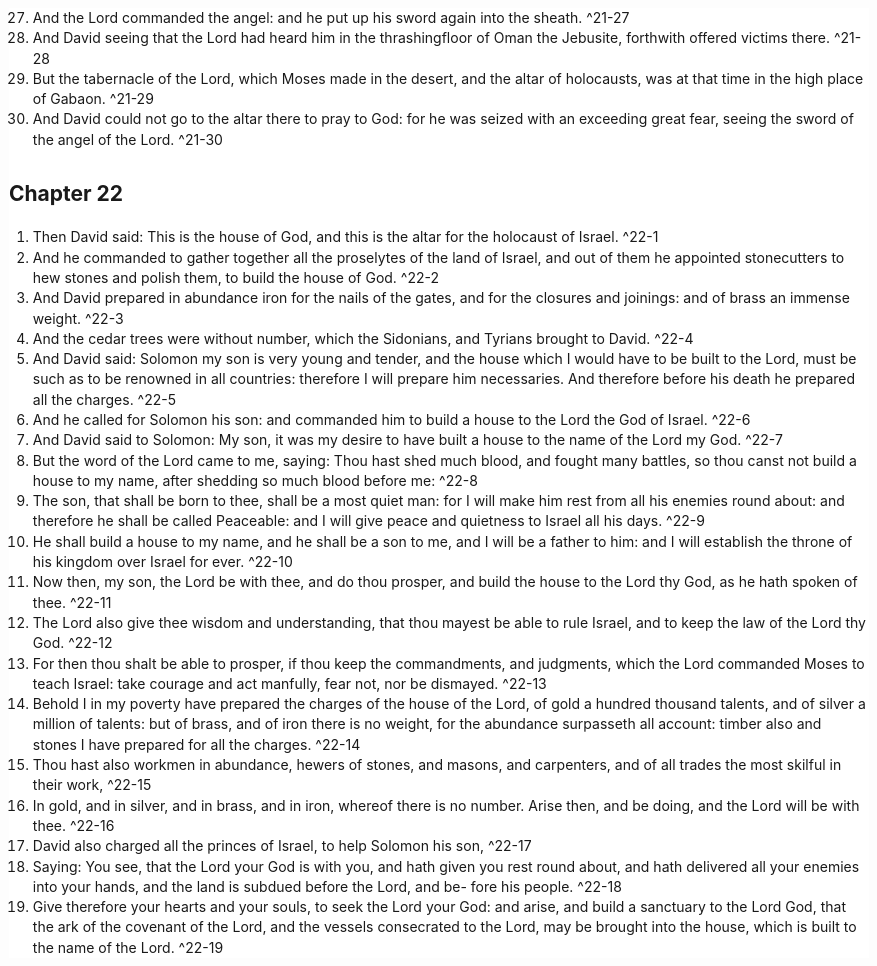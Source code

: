 27. And the Lord commanded the angel: and he put up his sword again into the sheath. ^21-27
28. And David seeing that the Lord had heard him in the thrashingfloor of Oman the Jebusite, forthwith offered victims there. ^21-28
29. But the tabernacle of the Lord, which Moses made in the desert, and the altar of holocausts, was at that time in the high place of Gabaon. ^21-29
30. And David could not go to the altar there to pray to God: for he was seized with an exceeding great fear, seeing the sword of the angel of the Lord. ^21-30

## Chapter 22 

1. Then David said: This is the house of God, and this is the altar for the holocaust of Israel. ^22-1
2. And he commanded to gather together all the proselytes of the land of Israel, and out of them he appointed stonecutters to hew stones and polish them, to build the house of God. ^22-2
3. And David prepared in abundance iron for the nails of the gates, and for the closures and joinings: and of brass an immense weight. ^22-3
4. And the cedar trees were without number, which the Sidonians, and Tyrians brought to David. ^22-4
5. And David said: Solomon my son is very young and tender, and the house which I would have to be built to the Lord, must be such as to be renowned in all countries: therefore I will prepare him necessaries. And therefore before his death he prepared all the charges. ^22-5
6. And he called for Solomon his son: and commanded him to build a house to the Lord the God of Israel. ^22-6
7. And David said to Solomon: My son, it was my desire to have built a house to the name of the Lord my God. ^22-7
8. But the word of the Lord came to me, saying: Thou hast shed much blood, and fought many battles, so thou canst not build a house to my name, after shedding so much blood before me: ^22-8
9. The son, that shall be born to thee, shall be a most quiet man: for I will make him rest from all his enemies round about: and therefore he shall be called Peaceable: and I will give peace and quietness to Israel all his days. ^22-9
10. He shall build a house to my name, and he shall be a son to me, and I will be a father to him: and I will establish the throne of his kingdom over Israel for ever. ^22-10
11. Now then, my son, the Lord be with thee, and do thou prosper, and build the house to the Lord thy God, as he hath spoken of thee. ^22-11
12. The Lord also give thee wisdom and understanding, that thou mayest be able to rule Israel, and to keep the law of the Lord thy God. ^22-12
13. For then thou shalt be able to prosper, if thou keep the commandments, and judgments, which the Lord commanded Moses to teach Israel: take courage and act manfully, fear not, nor be dismayed. ^22-13
14. Behold I in my poverty have prepared the charges of the house of the Lord, of gold a hundred thousand talents, and of silver a million of talents: but of brass, and of iron there is no weight, for the abundance surpasseth all account: timber also and stones I have prepared for all the charges. ^22-14
15. Thou hast also workmen in abundance, hewers of stones, and masons, and carpenters, and of all trades the most skilful in their work, ^22-15
16. In gold, and in silver, and in brass, and in iron, whereof there is no number. Arise then, and be doing, and the Lord will be with thee. ^22-16
17. David also charged all the princes of Israel, to help Solomon his son, ^22-17
18. Saying: You see, that the Lord your God is with you, and hath given you rest round about, and hath delivered all your enemies into your hands, and the land is subdued before the Lord, and be- fore his people. ^22-18
19. Give therefore your hearts and your souls, to seek the Lord your God: and arise, and build a sanctuary to the Lord God, that the ark of the covenant of the Lord, and the vessels consecrated to the Lord, may be brought into the house, which is built to the name of the Lord. ^22-19
